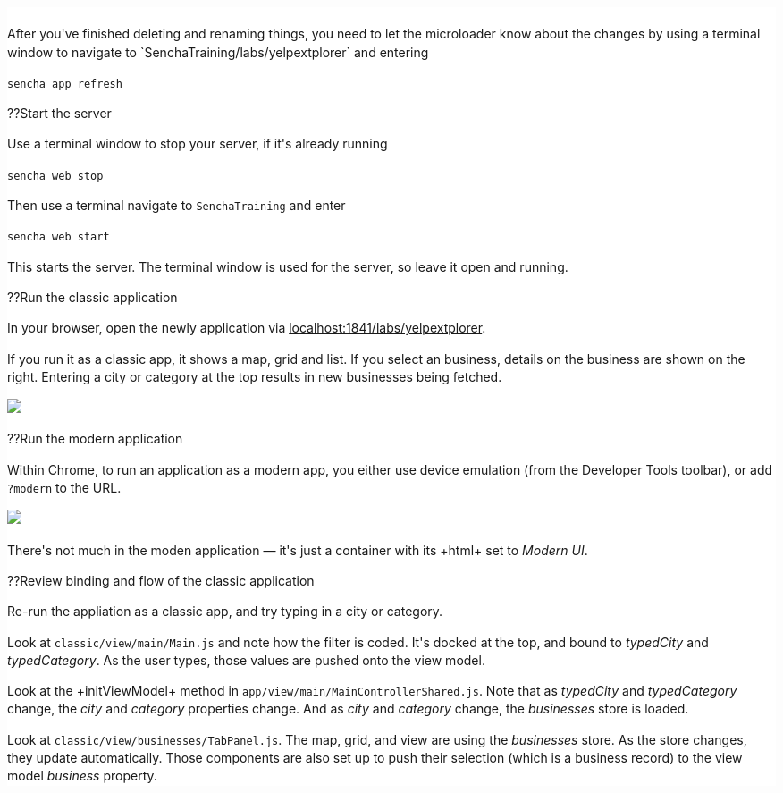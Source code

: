 
<br>
After you've finished deleting and renaming things, you need to let the microloader know about the 
changes by using a terminal window to navigate to `SenchaTraining/labs/yelpextplorer` and entering

    sencha app refresh

 
??Start the server
 
Use a terminal window to stop your server, if it's already running

    sencha web stop

Then use a terminal navigate to `SenchaTraining` and enter

    sencha web start

This starts the server. The terminal window is used for the server, so leave it open and running.


??Run the classic application
 
In your browser, open the newly application via <a href="localhost:1841/labs/yelpextplorer" target="lab">localhost:1841/labs/yelpextplorer</a>.

If you run it as a classic app, it shows a map, grid and list. If you select an business, details on the
business are shown on the right. Entering a city or category at the top results in new businesses being 
fetched.

<img src="resources/images/yelp/StarterClassic.jpg" height="500"/>

??Run the modern application

Within Chrome, to run an application as a modern app, you either use device emulation (from the 
Developer Tools toolbar), or add `?modern` to the URL.

<img src="resources/images/yelp/RunningModern.jpg" height="500"/>

There's not much in the moden application &mdash; it's just a container with its +html+ set to *Modern UI*.

??Review binding and flow of the classic application

Re-run the appliation as a classic app, and try typing in a city or category. 

Look at `classic/view/main/Main.js` and note how the filter is coded. It's docked at the top,
and bound to *typedCity* and *typedCategory*. As the user types, those values are pushed onto 
the view model.

Look at the +initViewModel+ method in `app/view/main/MainControllerShared.js`. Note that as 
*typedCity* and *typedCategory* change, the *city* and *category* properties change. And as
*city* and *category* change, the *businesses* store is loaded. 

Look at `classic/view/businesses/TabPanel.js`. The map, grid, and view are 
using the *businesses* store. As the store changes, they update automatically.
Those components are also set up to push their selection (which is a business record) to the 
view model *business* property. 
